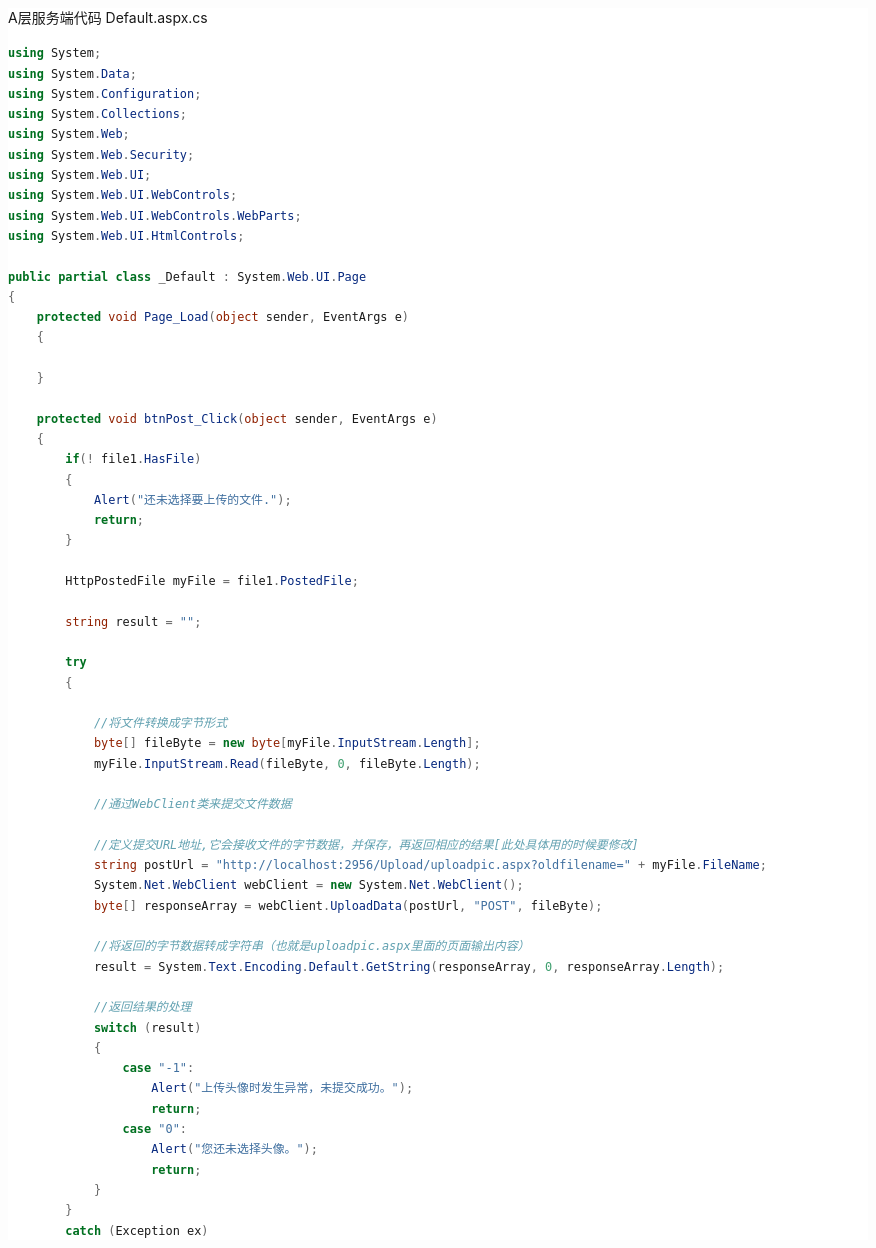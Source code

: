 A层服务端代码 Default.aspx.cs

```c#
using System;
using System.Data;
using System.Configuration;
using System.Collections;
using System.Web;
using System.Web.Security;
using System.Web.UI;
using System.Web.UI.WebControls;
using System.Web.UI.WebControls.WebParts;
using System.Web.UI.HtmlControls;

public partial class _Default : System.Web.UI.Page
{
    protected void Page_Load(object sender, EventArgs e)
    {

    }

    protected void btnPost_Click(object sender, EventArgs e)
    {
        if(! file1.HasFile)
        {
            Alert("还未选择要上传的文件.");
            return;
        }

        HttpPostedFile myFile = file1.PostedFile;

        string result = "";

        try
        {

            //将文件转换成字节形式
            byte[] fileByte = new byte[myFile.InputStream.Length];
            myFile.InputStream.Read(fileByte, 0, fileByte.Length);

            //通过WebClient类来提交文件数据

            //定义提交URL地址,它会接收文件的字节数据，并保存，再返回相应的结果[此处具体用的时候要修改]
            string postUrl = "http://localhost:2956/Upload/uploadpic.aspx?oldfilename=" + myFile.FileName;
            System.Net.WebClient webClient = new System.Net.WebClient();
            byte[] responseArray = webClient.UploadData(postUrl, "POST", fileByte);

            //将返回的字节数据转成字符串（也就是uploadpic.aspx里面的页面输出内容）
            result = System.Text.Encoding.Default.GetString(responseArray, 0, responseArray.Length);

            //返回结果的处理
            switch (result)
            {
                case "-1":
                    Alert("上传头像时发生异常，未提交成功。");
                    return;
                case "0":
                    Alert("您还未选择头像。");
                    return;
            }
        }
        catch (Exception ex)
```